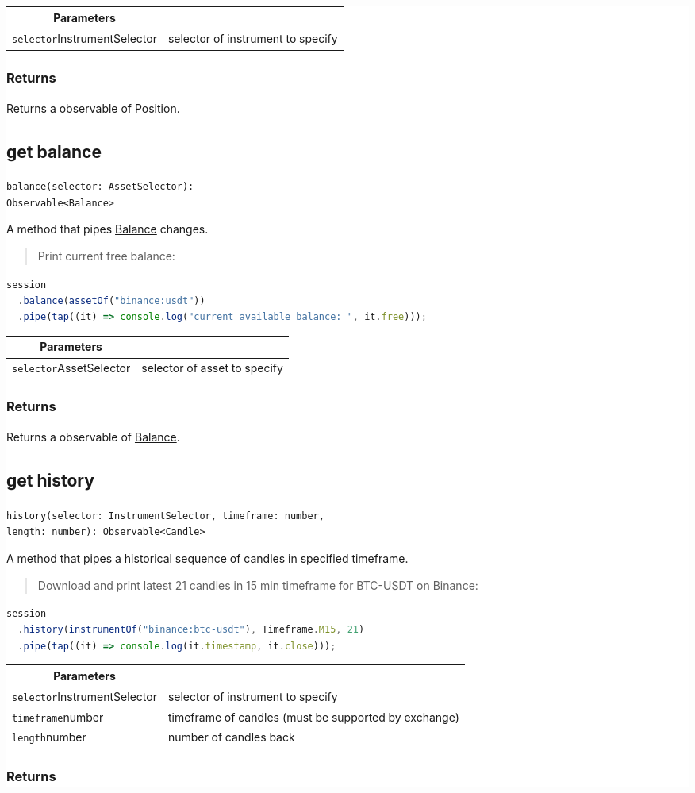 | Parameters                                                 |                                   |
| ---------------------------------------------------------- | --------------------------------- |
| `selector`<span class="arg-type">InstrumentSelector</span> | selector of instrument to specify |

### Returns

Returns a observable of [Position](#position).

## get balance

<code>balance(selector: AssetSelector): Observable&lt;Balance&gt;</code>

A method that pipes [Balance](#balance) changes.

> Print current free balance:

```typescript
session
  .balance(assetOf("binance:usdt"))
  .pipe(tap((it) => console.log("current available balance: ", it.free)));
```

| Parameters                                            |                              |
| ----------------------------------------------------- | ---------------------------- |
| `selector`<span class="arg-type">AssetSelector</span> | selector of asset to specify |

### Returns

Returns a observable of [Balance](#balance).

## get history

<code>history(selector: InstrumentSelector, timeframe: number, length: number): Observable&lt;Candle&gt;</code>

A method that pipes a historical sequence of candles in specified timeframe.

> Download and print latest 21 candles in 15 min timeframe for BTC-USDT on Binance:

```typescript
session
  .history(instrumentOf("binance:btc-usdt"), Timeframe.M15, 21)
  .pipe(tap((it) => console.log(it.timestamp, it.close)));
```

| Parameters                                                 |                                                      |
| ---------------------------------------------------------- | ---------------------------------------------------- |
| `selector`<span class="arg-type">InstrumentSelector</span> | selector of instrument to specify                    |
| `timeframe`<span class="arg-type">number</span>            | timeframe of candles (must be supported by exchange) |
| `length`<span class="arg-type">number</span>               | number of candles back                               |

### Returns
